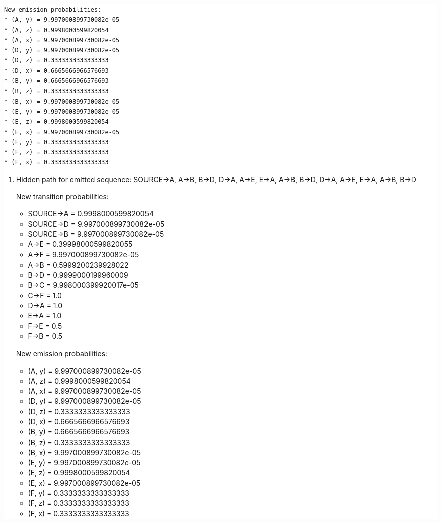     New emission probabilities:
    * (A, y) = 9.997000899730082e-05
    * (A, z) = 0.9998000599820054
    * (A, x) = 9.997000899730082e-05
    * (D, y) = 9.997000899730082e-05
    * (D, z) = 0.3333333333333333
    * (D, x) = 0.6665666966576693
    * (B, y) = 0.6665666966576693
    * (B, z) = 0.3333333333333333
    * (B, x) = 9.997000899730082e-05
    * (E, y) = 9.997000899730082e-05
    * (E, z) = 0.9998000599820054
    * (E, x) = 9.997000899730082e-05
    * (F, y) = 0.3333333333333333
    * (F, z) = 0.3333333333333333
    * (F, x) = 0.3333333333333333

 1. Hidden path for emitted sequence: SOURCE→A, A→B, B→D, D→A, A→E, E→A, A→B, B→D, D→A, A→E, E→A, A→B, B→D

    New transition probabilities:
    * SOURCE→A = 0.9998000599820054
    * SOURCE→D = 9.997000899730082e-05
    * SOURCE→B = 9.997000899730082e-05
    * A→E = 0.39998000599820055
    * A→F = 9.997000899730082e-05
    * A→B = 0.5999200239928022
    * B→D = 0.9999000199960009
    * B→C = 9.998000399920017e-05
    * C→F = 1.0
    * D→A = 1.0
    * E→A = 1.0
    * F→E = 0.5
    * F→B = 0.5

    New emission probabilities:
    * (A, y) = 9.997000899730082e-05
    * (A, z) = 0.9998000599820054
    * (A, x) = 9.997000899730082e-05
    * (D, y) = 9.997000899730082e-05
    * (D, z) = 0.3333333333333333
    * (D, x) = 0.6665666966576693
    * (B, y) = 0.6665666966576693
    * (B, z) = 0.3333333333333333
    * (B, x) = 9.997000899730082e-05
    * (E, y) = 9.997000899730082e-05
    * (E, z) = 0.9998000599820054
    * (E, x) = 9.997000899730082e-05
    * (F, y) = 0.3333333333333333
    * (F, z) = 0.3333333333333333
    * (F, x) = 0.3333333333333333

